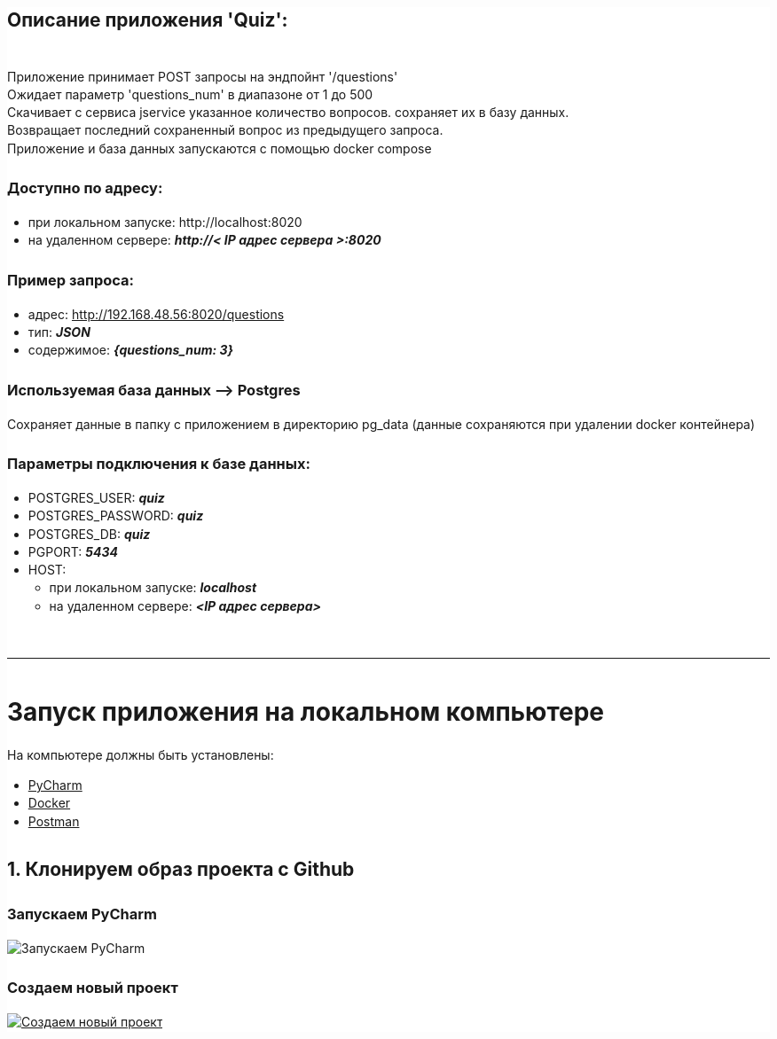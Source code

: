 ## Описание приложения 'Quiz':
<br>
Приложение принимает POST запросы на эндпойнт '/questions'
<br>Ожидает параметр 'questions_num' в диапазоне от 1 до 500
<br>Скачивает с сервиса jservice указанное количество вопросов. сохраняет их в базу данных.
<br>Возвращает последний сохраненный вопрос из предыдущего запроса.
<br>Приложение и база данных запускаются с помощью docker compose

### Доступно по адресу:
 - при локальном запуске: http://localhost:8020
 - на удаленном сервере: <b><i>http://< IP адрес сервера >:8020</b></i>

### Пример запроса: 
 - адрес: http://192.168.48.56:8020/questions
 - тип: <b><i>JSON</b></i>
 - содержимое: <b><i>{questions_num: 3}</b></i>




### Используемая база данных --> Postgres
Сохраняет данные в папку с приложением в директорию pg_data (данные сохраняются при удалении docker контейнера)
### Параметры подключения к базе данных:
 - POSTGRES_USER: <b><i>quiz</b></i>
 - POSTGRES_PASSWORD: <b><i>quiz</b></i>
 - POSTGRES_DB: <b><i>quiz</b></i>
 - PGPORT: <b><i>5434</b></i>
 - HOST:
   - при локальном запуске: <b><i>localhost</b></i>
   - на удаленном сервере: <b><i><IP адрес сервера></b></i>

<br><hr>

# Запуск приложения на локальном компьютере
На компьютере должны быть установлены: 
 - [PyCharm](https://www.jetbrains.com/ru-ru/pycharm/download/#section=mac)
 - [Docker](https://www.docker.com/)
 - [Postman](https://www.postman.com/)

## 1. Клонируем образ проекта с Github
### Запускаем PyCharm
<p><img src="https://i2.paste.pics/c9f2f9773ec79ce587248544f5d90b88.png"
alt="Запускаем PyCharm"></p>

### Создаем новый проект
<p><a href="https://i2.paste.pics/47127d601043f2b29194c07e4fbf8178.png">
<img src="https://i2.paste.pics/47127d601043f2b29194c07e4fbf8178.png"
width="700" alt="Создаем новый проект"></a></p>
